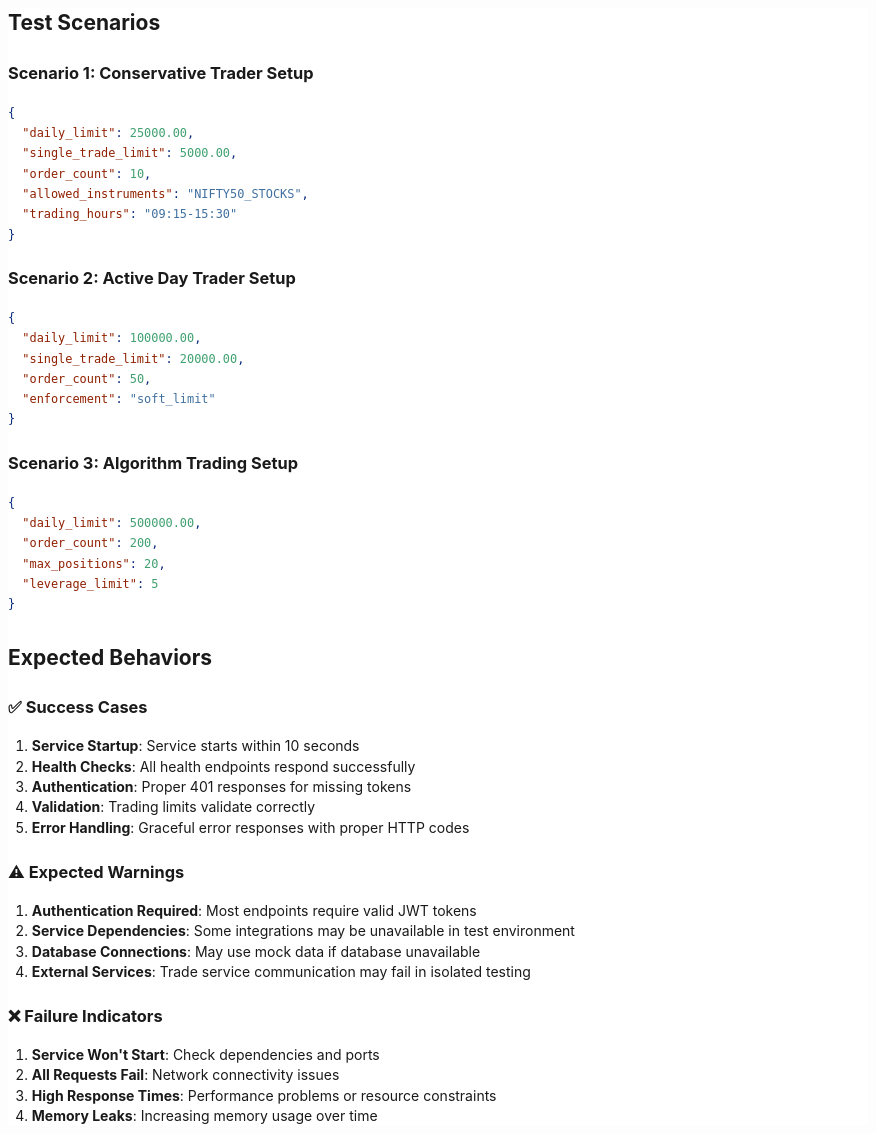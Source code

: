 ## Test Scenarios

### Scenario 1: Conservative Trader Setup
```json
{
  "daily_limit": 25000.00,
  "single_trade_limit": 5000.00,
  "order_count": 10,
  "allowed_instruments": "NIFTY50_STOCKS",
  "trading_hours": "09:15-15:30"
}
```

### Scenario 2: Active Day Trader Setup
```json
{
  "daily_limit": 100000.00,
  "single_trade_limit": 20000.00,
  "order_count": 50,
  "enforcement": "soft_limit"
}
```

### Scenario 3: Algorithm Trading Setup
```json
{
  "daily_limit": 500000.00,
  "order_count": 200,
  "max_positions": 20,
  "leverage_limit": 5
}
```

## Expected Behaviors

### ✅ Success Cases
1. **Service Startup**: Service starts within 10 seconds
2. **Health Checks**: All health endpoints respond successfully
3. **Authentication**: Proper 401 responses for missing tokens
4. **Validation**: Trading limits validate correctly
5. **Error Handling**: Graceful error responses with proper HTTP codes

### ⚠️ Expected Warnings
1. **Authentication Required**: Most endpoints require valid JWT tokens
2. **Service Dependencies**: Some integrations may be unavailable in test environment
3. **Database Connections**: May use mock data if database unavailable
4. **External Services**: Trade service communication may fail in isolated testing

### ❌ Failure Indicators
1. **Service Won't Start**: Check dependencies and ports
2. **All Requests Fail**: Network connectivity issues
3. **High Response Times**: Performance problems or resource constraints
4. **Memory Leaks**: Increasing memory usage over time
